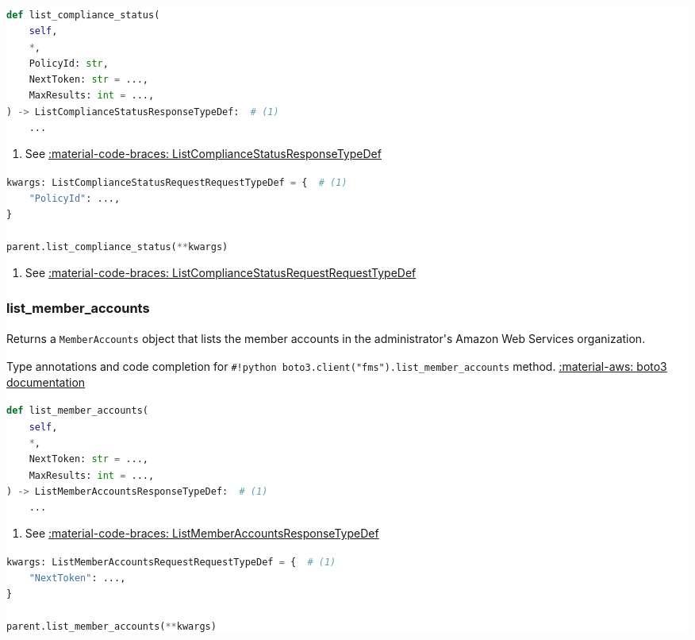```python title="Method definition"
def list_compliance_status(
    self,
    *,
    PolicyId: str,
    NextToken: str = ...,
    MaxResults: int = ...,
) -> ListComplianceStatusResponseTypeDef:  # (1)
    ...
```

1. See [:material-code-braces: ListComplianceStatusResponseTypeDef](./type_defs.md#listcompliancestatusresponsetypedef) 


```python title="Usage example with kwargs"
kwargs: ListComplianceStatusRequestRequestTypeDef = {  # (1)
    "PolicyId": ...,
}

parent.list_compliance_status(**kwargs)
```

1. See [:material-code-braces: ListComplianceStatusRequestRequestTypeDef](./type_defs.md#listcompliancestatusrequestrequesttypedef) 

### list\_member\_accounts

Returns a `MemberAccounts` object that lists the member accounts in the
administrator's Amazon Web Services organization.

Type annotations and code completion for `#!python boto3.client("fms").list_member_accounts` method.
[:material-aws: boto3 documentation](https://boto3.amazonaws.com/v1/documentation/api/latest/reference/services/fms.html#FMS.Client.list_member_accounts)

```python title="Method definition"
def list_member_accounts(
    self,
    *,
    NextToken: str = ...,
    MaxResults: int = ...,
) -> ListMemberAccountsResponseTypeDef:  # (1)
    ...
```

1. See [:material-code-braces: ListMemberAccountsResponseTypeDef](./type_defs.md#listmemberaccountsresponsetypedef) 


```python title="Usage example with kwargs"
kwargs: ListMemberAccountsRequestRequestTypeDef = {  # (1)
    "NextToken": ...,
}

parent.list_member_accounts(**kwargs)
```
